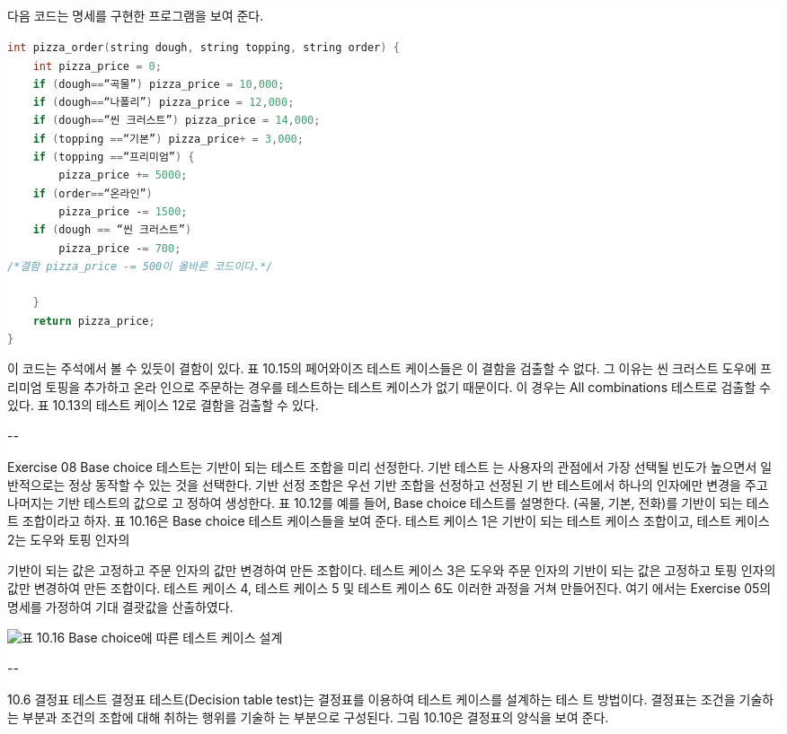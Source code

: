 다음 코드는 명세를 구현한 프로그램을 보여 준다.

```c
int pizza_order(string dough, string topping, string order) {
    int pizza_price = 0;
    if (dough==“곡물”) pizza_price = 10,000;
    if (dough==“나폴리”) pizza_price = 12,000;
    if (dough==“씬 크러스트”) pizza_price = 14,000;
    if (topping ==“기본”) pizza_price+ = 3,000;
    if (topping ==“프리미엄”) {
        pizza_price += 5000;
    if (order==“온라인”)
        pizza_price ‐= 1500;
    if (dough == “씬 크러스트”)
        pizza_price ‐= 700;
/*결함 pizza_price ‐= 500이 올바른 코드이다.*/

    }
    return pizza_price;
}
```

이 코드는 주석에서 볼 수 있듯이 결함이 있다. 표 10.15의 페어와이즈 테스트 케이스들은
이 결함을 검출할 수 없다. 그 이유는 씬 크러스트 도우에 프리미엄 토핑을 추가하고 온라
인으로 주문하는 경우를 테스트하는 테스트 케이스가 없기 때문이다. 이 경우는 All
combinations 테스트로 검출할 수 있다. 표 10.13의 테스트 케이스 12로 결함을 검출할
수 있다.

--

Exercise
08
Base choice 테스트는 기반이 되는 테스트 조합을 미리 선정한다. 기반 테스트
는 사용자의 관점에서 가장 선택될 빈도가 높으면서 일반적으로는 정상 동작할
수 있는 것을 선택한다. 기반 선정 조합은 우선 기반 조합을 선정하고 선정된 기
반 테스트에서 하나의 인자에만 변경을 주고 나머지는 기반 테스트의 값으로 고
정하여 생성한다.
표 10.12를 예를 들어, Base choice 테스트를 설명한다. (곡물, 기본, 전화)를 기반이 되는
테스트 조합이라고 하자. 표 10.16은 Base choice 테스트 케이스들을 보여 준다. 테스트
케이스 1은 기반이 되는 테스트 케이스 조합이고, 테스트 케이스 2는 도우와 토핑 인자의

기반이 되는 값은 고정하고 주문 인자의 값만 변경하여 만든 조합이다. 테스트 케이스 3은
도우와 주문 인자의 기반이 되는 값은 고정하고 토핑 인자의 값만 변경하여 만든 조합이다.
테스트 케이스 4, 테스트 케이스 5 및 테스트 케이스 6도 이러한 과정을 거쳐 만들어진다. 여기
에서는 Exercise 05의 명세를 가정하여 기대 결괏값을 산출하였다.

![표 10.16 Base choice에 따른 테스트 케이스 설계](ct10.16.png)

--

10.6 결정표 테스트
결정표 테스트(Decision table test)는 결정표를 이용하여 테스트 케이스를 설계하는 테스
트 방법이다. 결정표는 조건을 기술하는 부분과 조건의 조합에 대해 취하는 행위를 기술하
는 부분으로 구성된다. 그림 10.10은 결정표의 양식을 보여 준다.

